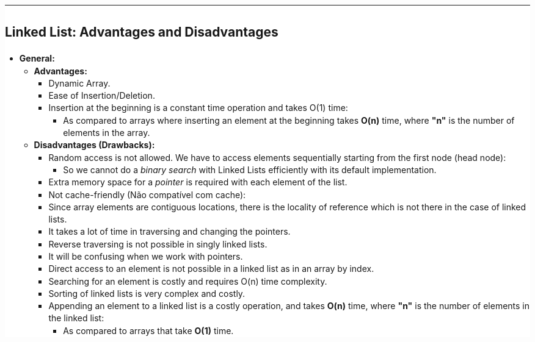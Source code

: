 






















---

<div id="advantages-disadvantages"></div>

## Linked List: Advantages and Disadvantages

 - **General:**
   - **Advantages:**
     - Dynamic Array.
     - Ease of Insertion/Deletion.
     - Insertion at the beginning is a constant time operation and takes O(1) time:
       - As compared to arrays where inserting an element at the beginning takes **O(n)** time, where **"n"** is the number of elements in the array.
   - **Disadvantages (Drawbacks):**
     - Random access is not allowed. We have to access elements sequentially starting from the first node (head node):
       - So we cannot do a *binary search* with Linked Lists efficiently with its default implementation. 
     - Extra memory space for a *pointer* is required with each element of the list.
     - Not cache-friendly (Não compatível com cache):
     - Since array elements are contiguous locations, there is the locality of reference which is not there in the case of linked lists.
     - It takes a lot of time in traversing and changing the pointers.
     - Reverse traversing is not possible in singly linked lists.
     - It will be confusing when we work with pointers.
     - Direct access to an element is not possible in a linked list as in an array by index.
     - Searching for an element is costly and requires O(n) time complexity.
     - Sorting of linked lists is very complex and costly.
     - Appending an element to a linked list is a costly operation, and takes **O(n)** time, where **"n"** is the number of elements in the linked list:
       - As compared to arrays that take **O(1)** time.














